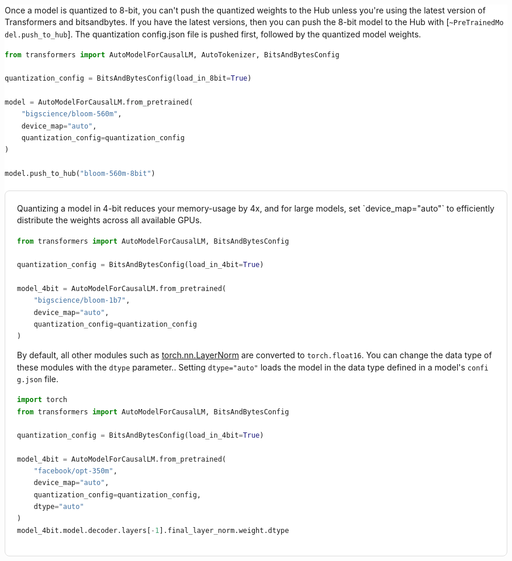 Once a model is quantized to 8-bit, you can't push the quantized weights to the Hub unless you're using the latest version of Transformers and bitsandbytes. If you have the latest versions, then you can push the 8-bit model to the Hub with [`~PreTrainedModel.push_to_hub`]. The quantization config.json file is pushed first, followed by the quantized model weights.

```py
from transformers import AutoModelForCausalLM, AutoTokenizer, BitsAndBytesConfig

quantization_config = BitsAndBytesConfig(load_in_8bit=True)

model = AutoModelForCausalLM.from_pretrained(
    "bigscience/bloom-560m", 
    device_map="auto",
    quantization_config=quantization_config
)

model.push_to_hub("bloom-560m-8bit")
```

</div>
</hfoption>
<hfoption id="4-bit">
<div class="bnb-container" style="border: 1px solid #ddd; border-radius: 8px; padding: 20px; margin: 20px 0">
Quantizing a model in 4-bit reduces your memory-usage by 4x, and for large models, set `device_map="auto"` to efficiently distribute the weights across all available GPUs.

```py
from transformers import AutoModelForCausalLM, BitsAndBytesConfig

quantization_config = BitsAndBytesConfig(load_in_4bit=True)

model_4bit = AutoModelForCausalLM.from_pretrained(
    "bigscience/bloom-1b7",
    device_map="auto",
    quantization_config=quantization_config
)
```

By default, all other modules such as [torch.nn.LayerNorm](https://pytorch.org/docs/stable/generated/torch.nn.LayerNorm.html) are converted to `torch.float16`. You can change the data type of these modules with the `dtype` parameter.. Setting `dtype="auto"` loads the model in the data type defined in a model's `config.json` file.

```py
import torch
from transformers import AutoModelForCausalLM, BitsAndBytesConfig

quantization_config = BitsAndBytesConfig(load_in_4bit=True)

model_4bit = AutoModelForCausalLM.from_pretrained(
    "facebook/opt-350m",
    device_map="auto",
    quantization_config=quantization_config, 
    dtype="auto"
)
model_4bit.model.decoder.layers[-1].final_layer_norm.weight.dtype
```
